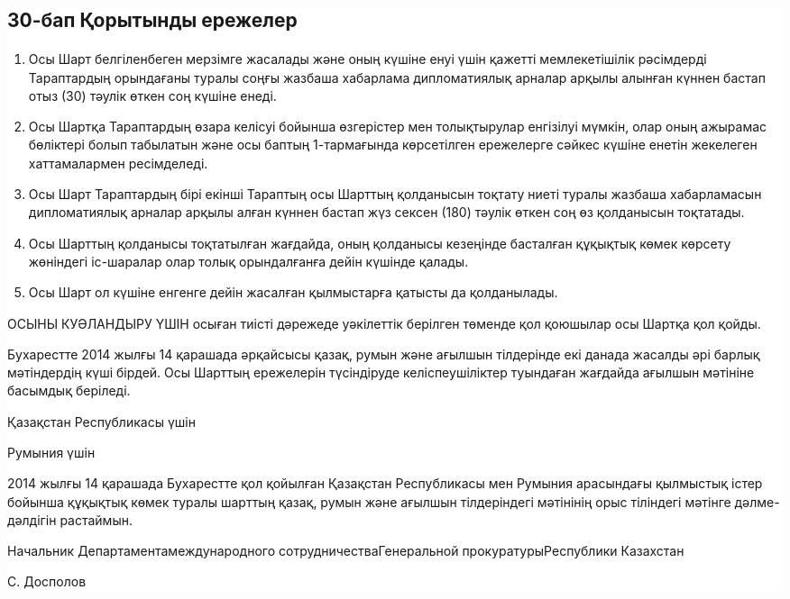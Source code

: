 ## 30-бап Қорытынды ережелер

1. Осы Шарт белгіленбеген мерзімге жасалады және оның күшіне енуі үшін қажетті мемлекетішілік рәсімдерді Тараптардың орындағаны туралы соңғы жазбаша хабарлама дипломатиялық арналар арқылы алынған күннен бастап отыз (30) тәулік өткен соң күшіне енеді.

2. Осы Шартқа Тараптардың өзара келісуі бойынша өзгерістер мен толықтырулар енгізілуі мүмкін, олар оның ажырамас бөліктері болып табылатын және осы баптың 1-тармағында көрсетілген ережелерге сәйкес күшіне енетін жекелеген хаттамалармен ресімделеді.

3. Осы Шарт Тараптардың бірі екінші Тараптың осы Шарттың қолданысын тоқтату ниеті туралы жазбаша хабарламасын дипломатиялық арналар арқылы алған күннен бастап жүз сексен (180) тәулік өткен соң өз қолданысын тоқтатады.

4. Осы Шарттың қолданысы тоқтатылған жағдайда, оның қолданысы кезеңінде басталған құқықтық көмек көрсету жөніндегі іс-шаралар олар толық орындалғанға дейін күшінде қалады.

5. Осы Шарт ол күшіне енгенге дейін жасалған қылмыстарға қатысты да қолданылады.

ОСЫНЫ КУӘЛАНДЫРУ ҮШІН осыған тиісті дәрежеде уәкілеттік берілген төменде қол қоюшылар осы Шартқа қол қойды.

Бухарестте 2014 жылғы 14 қарашада әрқайсысы қазақ, румын және ағылшын тілдерінде екі данада жасалды әрі барлық мәтіндердің күші бірдей. Осы Шарттың ережелерін түсіндіруде келіспеушіліктер туындаған жағдайда ағылшын мәтініне басымдық беріледі.

Қазақстан Республикасы үшін

Румыния үшін

2014 жылғы 14 қарашада Бухарестте қол қойылған Қазақстан Республикасы мен Румыния арасындағы қылмыстық істер бойынша құқықтық көмек туралы шарттың қазақ, румын және ағылшын тілдеріндегі мәтінінің орыс тіліндегі мәтінге дәлме-дәлдігін растаймын.

Начальник Департаментамеждународного сотрудничестваГенеральной прокуратурыРеспублики Казахстан

С. Досполов

